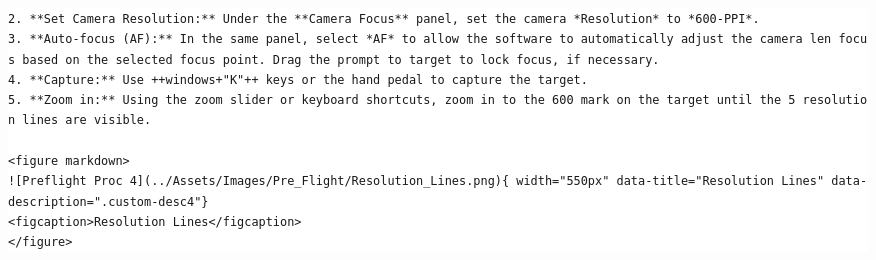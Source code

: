     2. **Set Camera Resolution:** Under the **Camera Focus** panel, set the camera *Resolution* to *600-PPI*.
    3. **Auto-focus (AF):** In the same panel, select *AF* to allow the software to automatically adjust the camera len focus based on the selected focus point. Drag the prompt to target to lock focus, if necessary.
    4. **Capture:** Use ++windows+"K"++ keys or the hand pedal to capture the target.
    5. **Zoom in:** Using the zoom slider or keyboard shortcuts, zoom in to the 600 mark on the target until the 5 resolution lines are visible.

    <figure markdown>
    ![Preflight Proc 4](../Assets/Images/Pre_Flight/Resolution_Lines.png){ width="550px" data-title="Resolution Lines" data-description=".custom-desc4"}
    <figcaption>Resolution Lines</figcaption>
    </figure>